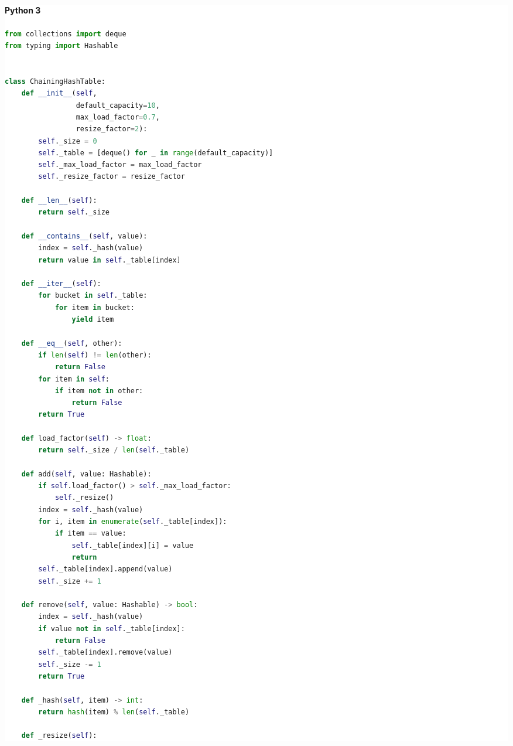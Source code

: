 
#### Python 3

```python
from collections import deque
from typing import Hashable


class ChainingHashTable:
    def __init__(self,
                 default_capacity=10,
                 max_load_factor=0.7,
                 resize_factor=2):
        self._size = 0
        self._table = [deque() for _ in range(default_capacity)]
        self._max_load_factor = max_load_factor
        self._resize_factor = resize_factor

    def __len__(self):
        return self._size

    def __contains__(self, value):
        index = self._hash(value)
        return value in self._table[index]

    def __iter__(self):
        for bucket in self._table:
            for item in bucket:
                yield item

    def __eq__(self, other):
        if len(self) != len(other):
            return False
        for item in self:
            if item not in other:
                return False
        return True

    def load_factor(self) -> float:
        return self._size / len(self._table)

    def add(self, value: Hashable):
        if self.load_factor() > self._max_load_factor:
            self._resize()
        index = self._hash(value)
        for i, item in enumerate(self._table[index]):
            if item == value:
                self._table[index][i] = value
                return
        self._table[index].append(value)
        self._size += 1

    def remove(self, value: Hashable) -> bool:
        index = self._hash(value)
        if value not in self._table[index]:
            return False
        self._table[index].remove(value)
        self._size -= 1
        return True

    def _hash(self, item) -> int:
        return hash(item) % len(self._table)

    def _resize(self):
```
